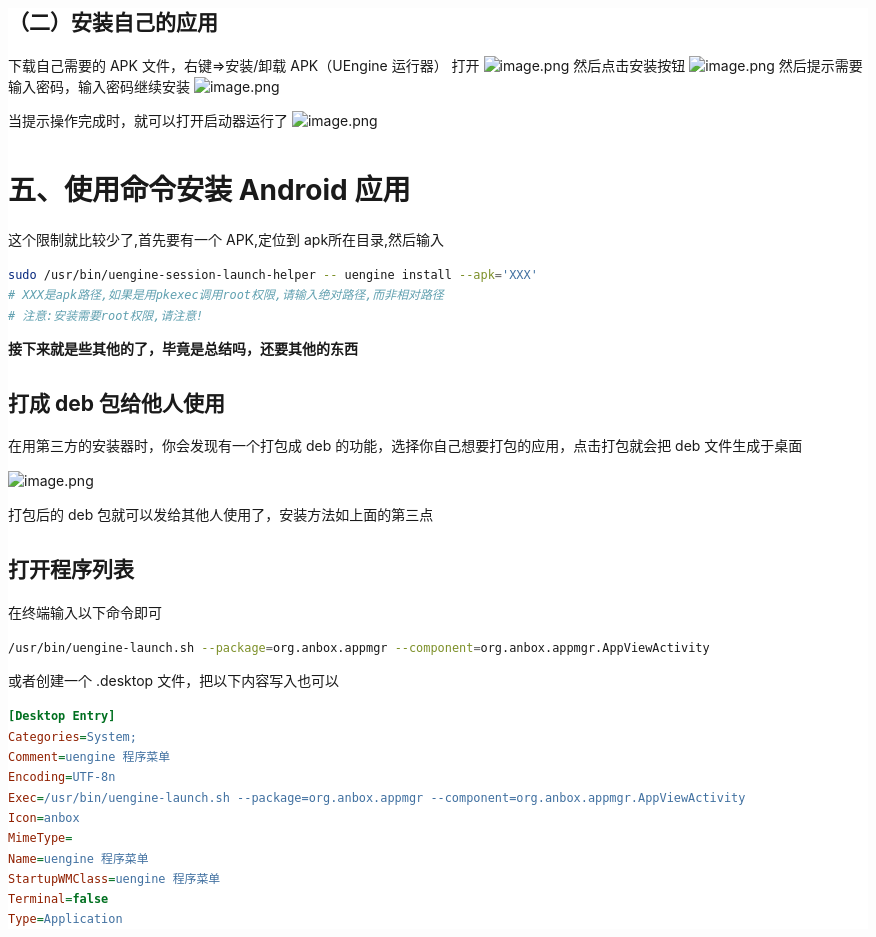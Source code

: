 
## （二）安装自己的应用

下载自己需要的 APK 文件，右键=>安装/卸载 APK（UEngine 运行器） 打开
![image.png](https://storage.deepin.org/thread/202207230951225194_image.png)
然后点击安装按钮
![image.png](https://storage.deepin.org/thread/20220723095153563_image.png)
然后提示需要输入密码，输入密码继续安装
![image.png](https://storage.deepin.org/thread/202207230952242433_image.png)

当提示操作完成时，就可以打开启动器运行了
![image.png](https://storage.deepin.org/thread/202207230952534147_image.png)


# 五、使用命令安装 Android 应用

这个限制就比较少了,首先要有一个 APK,定位到 apk所在目录,然后输入

```bash
sudo /usr/bin/uengine-session-launch-helper -- uengine install --apk='XXX' 
# XXX是apk路径,如果是用pkexec调用root权限,请输入绝对路径,而非相对路径
# 注意:安装需要root权限,请注意!
```

**接下来就是些其他的了，毕竟是总结吗，还要其他的东西**

## 打成 deb 包给他人使用

在用第三方的安装器时，你会发现有一个打包成 deb 的功能，选择你自己想要打包的应用，点击打包就会把 deb 文件生成于桌面

![image.png](https://storage.deepin.org/thread/202207230948496413_image.png)

打包后的 deb 包就可以发给其他人使用了，安装方法如上面的第三点

## 打开程序列表

在终端输入以下命令即可

```bash
/usr/bin/uengine-launch.sh --package=org.anbox.appmgr --component=org.anbox.appmgr.AppViewActivity
```

或者创建一个 .desktop 文件，把以下内容写入也可以

```ini
[Desktop Entry]
Categories=System;
Comment=uengine 程序菜单
Encoding=UTF-8n
Exec=/usr/bin/uengine-launch.sh --package=org.anbox.appmgr --component=org.anbox.appmgr.AppViewActivity
Icon=anbox
MimeType=
Name=uengine 程序菜单
StartupWMClass=uengine 程序菜单
Terminal=false
Type=Application
```

